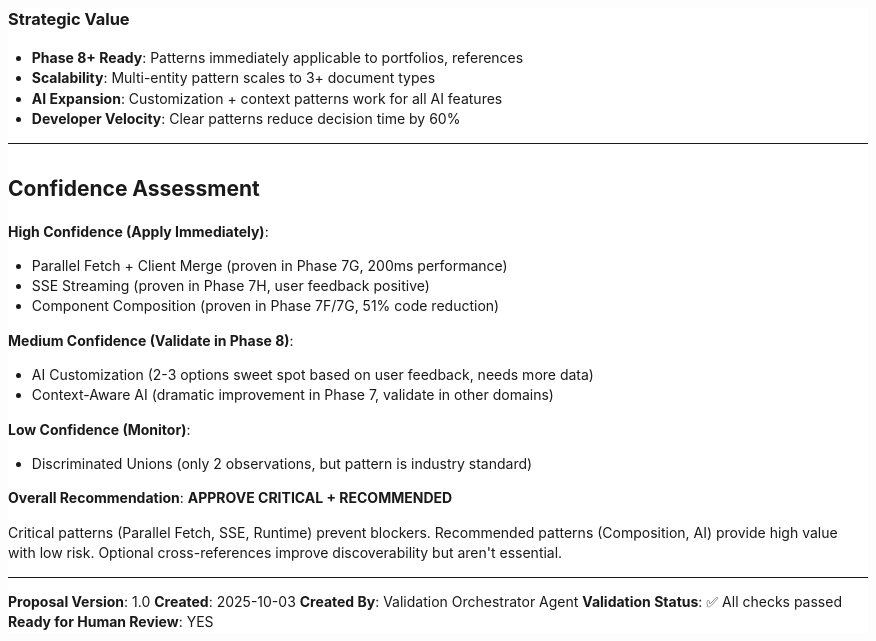 ### Strategic Value
- **Phase 8+ Ready**: Patterns immediately applicable to portfolios, references
- **Scalability**: Multi-entity pattern scales to 3+ document types
- **AI Expansion**: Customization + context patterns work for all AI features
- **Developer Velocity**: Clear patterns reduce decision time by 60%

---

## Confidence Assessment

**High Confidence (Apply Immediately)**:
- Parallel Fetch + Client Merge (proven in Phase 7G, 200ms performance)
- SSE Streaming (proven in Phase 7H, user feedback positive)
- Component Composition (proven in Phase 7F/7G, 51% code reduction)

**Medium Confidence (Validate in Phase 8)**:
- AI Customization (2-3 options sweet spot based on user feedback, needs more data)
- Context-Aware AI (dramatic improvement in Phase 7, validate in other domains)

**Low Confidence (Monitor)**:
- Discriminated Unions (only 2 observations, but pattern is industry standard)

**Overall Recommendation**: **APPROVE CRITICAL + RECOMMENDED**

Critical patterns (Parallel Fetch, SSE, Runtime) prevent blockers.
Recommended patterns (Composition, AI) provide high value with low risk.
Optional cross-references improve discoverability but aren't essential.

---

**Proposal Version**: 1.0
**Created**: 2025-10-03
**Created By**: Validation Orchestrator Agent
**Validation Status**: ✅ All checks passed
**Ready for Human Review**: YES
